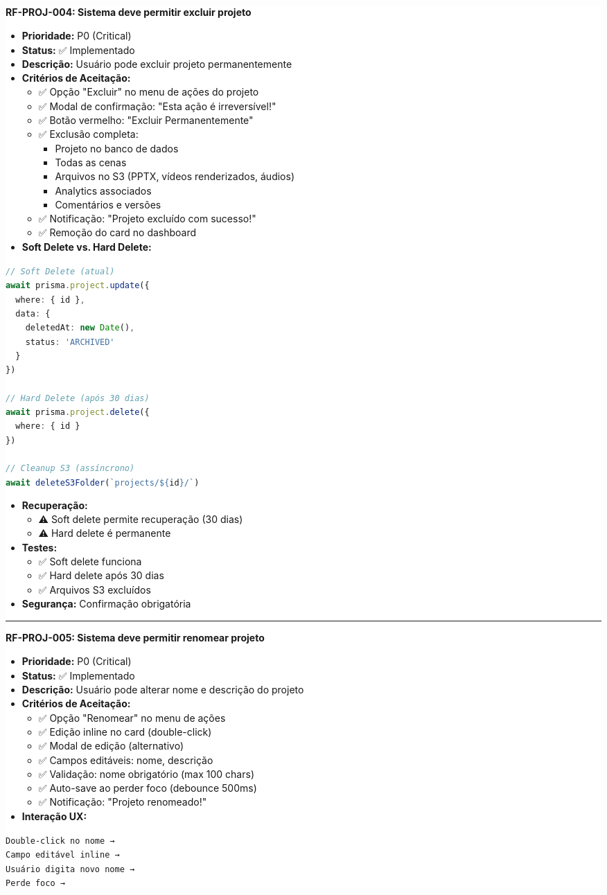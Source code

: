 
**RF-PROJ-004: Sistema deve permitir excluir projeto**
- **Prioridade:** P0 (Critical)
- **Status:** ✅ Implementado
- **Descrição:** Usuário pode excluir projeto permanentemente
- **Critérios de Aceitação:**
  - ✅ Opção "Excluir" no menu de ações do projeto
  - ✅ Modal de confirmação: "Esta ação é irreversível!"
  - ✅ Botão vermelho: "Excluir Permanentemente"
  - ✅ Exclusão completa:
    - Projeto no banco de dados
    - Todas as cenas
    - Arquivos no S3 (PPTX, vídeos renderizados, áudios)
    - Analytics associados
    - Comentários e versões
  - ✅ Notificação: "Projeto excluído com sucesso!"
  - ✅ Remoção do card no dashboard
- **Soft Delete vs. Hard Delete:**
```typescript
// Soft Delete (atual)
await prisma.project.update({
  where: { id },
  data: { 
    deletedAt: new Date(),
    status: 'ARCHIVED'
  }
})

// Hard Delete (após 30 dias)
await prisma.project.delete({
  where: { id }
})

// Cleanup S3 (assíncrono)
await deleteS3Folder(`projects/${id}/`)
```
- **Recuperação:**
  - ⚠️ Soft delete permite recuperação (30 dias)
  - ⚠️ Hard delete é permanente
- **Testes:**
  - ✅ Soft delete funciona
  - ✅ Hard delete após 30 dias
  - ✅ Arquivos S3 excluídos
- **Segurança:** Confirmação obrigatória

---

**RF-PROJ-005: Sistema deve permitir renomear projeto**
- **Prioridade:** P0 (Critical)
- **Status:** ✅ Implementado
- **Descrição:** Usuário pode alterar nome e descrição do projeto
- **Critérios de Aceitação:**
  - ✅ Opção "Renomear" no menu de ações
  - ✅ Edição inline no card (double-click)
  - ✅ Modal de edição (alternativo)
  - ✅ Campos editáveis: nome, descrição
  - ✅ Validação: nome obrigatório (max 100 chars)
  - ✅ Auto-save ao perder foco (debounce 500ms)
  - ✅ Notificação: "Projeto renomeado!"
- **Interação UX:**
```
Double-click no nome → 
Campo editável inline → 
Usuário digita novo nome → 
Perde foco → 
```